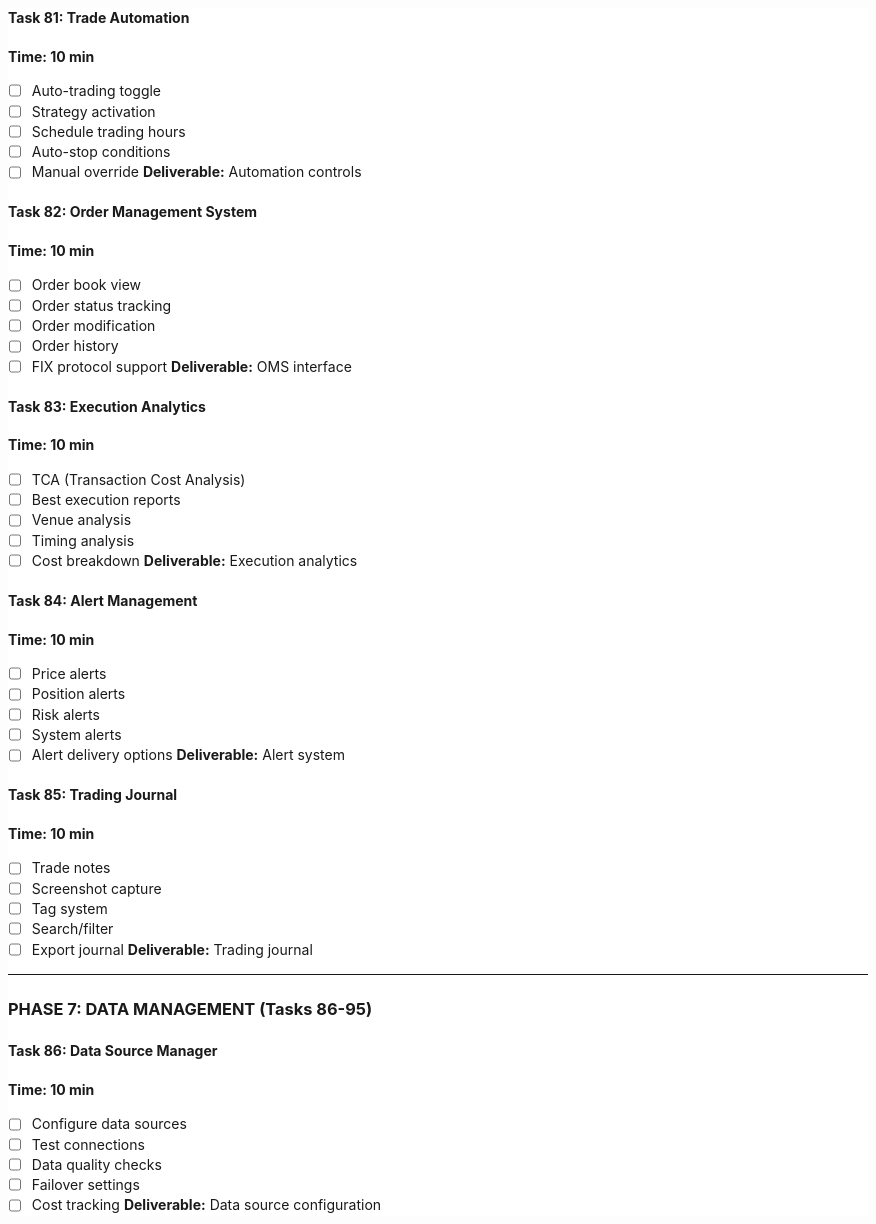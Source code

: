 #### Task 81: Trade Automation
**Time: 10 min**
- [ ] Auto-trading toggle
- [ ] Strategy activation
- [ ] Schedule trading hours
- [ ] Auto-stop conditions
- [ ] Manual override
**Deliverable:** Automation controls

#### Task 82: Order Management System
**Time: 10 min**
- [ ] Order book view
- [ ] Order status tracking
- [ ] Order modification
- [ ] Order history
- [ ] FIX protocol support
**Deliverable:** OMS interface

#### Task 83: Execution Analytics
**Time: 10 min**
- [ ] TCA (Transaction Cost Analysis)
- [ ] Best execution reports
- [ ] Venue analysis
- [ ] Timing analysis
- [ ] Cost breakdown
**Deliverable:** Execution analytics

#### Task 84: Alert Management
**Time: 10 min**
- [ ] Price alerts
- [ ] Position alerts
- [ ] Risk alerts
- [ ] System alerts
- [ ] Alert delivery options
**Deliverable:** Alert system

#### Task 85: Trading Journal
**Time: 10 min**
- [ ] Trade notes
- [ ] Screenshot capture
- [ ] Tag system
- [ ] Search/filter
- [ ] Export journal
**Deliverable:** Trading journal

---

### PHASE 7: DATA MANAGEMENT (Tasks 86-95)

#### Task 86: Data Source Manager
**Time: 10 min**
- [ ] Configure data sources
- [ ] Test connections
- [ ] Data quality checks
- [ ] Failover settings
- [ ] Cost tracking
**Deliverable:** Data source configuration
